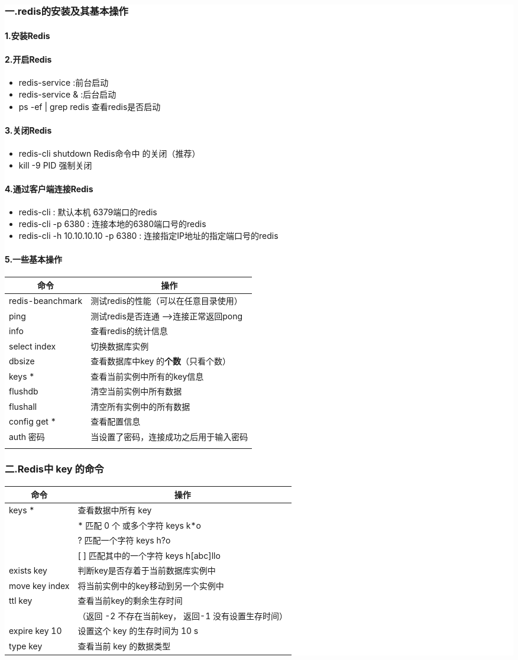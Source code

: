 ### 一.redis的安装及其基本操作

#### 1.安装Redis

#### 2.开启Redis

- redis-service  :前台启动
- redis-service &  :后台启动
- ps -ef | grep redis  查看redis是否启动

#### 3.关闭Redis

- redis-cli shutdown  Redis命令中 的关闭（推荐）
- kill -9  PID  强制关闭

#### 4.通过客户端连接Redis

- redis-cli   : 默认本机 6379端口的redis
- redis-cli  -p  6380   :  连接本地的6380端口号的redis
- redis-cli  -h 10.10.10.10  -p 6380  : 连接指定IP地址的指定端口号的redis

#### 5.一些基本操作

| 命令             | 操作                                   |
| ---------------- | -------------------------------------- |
| redis-beanchmark | 测试redis的性能（可以在任意目录使用）  |
| ping             | 测试redis是否连通  -->连接正常返回pong |
| info             | 查看redis的统计信息                    |
| select   index   | 切换数据库实例                         |
| dbsize           | 查看数据库中key 的**个数**（只看个数） |
| keys  *          | 查看当前实例中所有的key信息            |
| flushdb          | 清空当前实例中所有数据                 |
| flushall         | 清空所有实例中的所有数据               |
| config get *     | 查看配置信息                           |
| auth   密码      | 当设置了密码，连接成功之后用于输入密码 |
|                  |                                        |

### 二.Redis中 key 的命令

| 命令                  | 操作                                                   |
| --------------------- | ------------------------------------------------------ |
| keys  *               | 查看数据中所有 key                                     |
|                       | \*   匹配 0 个 或多个字符  keys  k*o                   |
|                       | ?  匹配一个字符  keys  h?o                             |
|                       | [    ]  匹配其中的一个字符    keys h[abc]llo           |
| exists  key           | 判断key是否存着于当前数据库实例中                      |
| move  key  index      | 将当前实例中的key移动到另一个实例中                    |
| ttl  key              | 查看当前key的剩余生存时间                              |
|                       | （返回  -2 不存在当前key，   返回-1 没有设置生存时间） |
| expire   key   10     | 设置这个  key  的生存时间为  10 s                      |
| type key              | 查看当前  key  的数据类型                              |